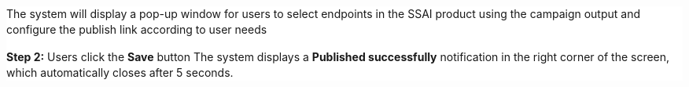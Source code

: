 The system will display a pop-up window for users to select endpoints in the SSAI product using the campaign output and configure the publish link according to user needs

**Step 2:** Users click the **Save** button
The system displays a **Published successfully** notification in the right corner of the screen, which automatically closes after 5 seconds. 